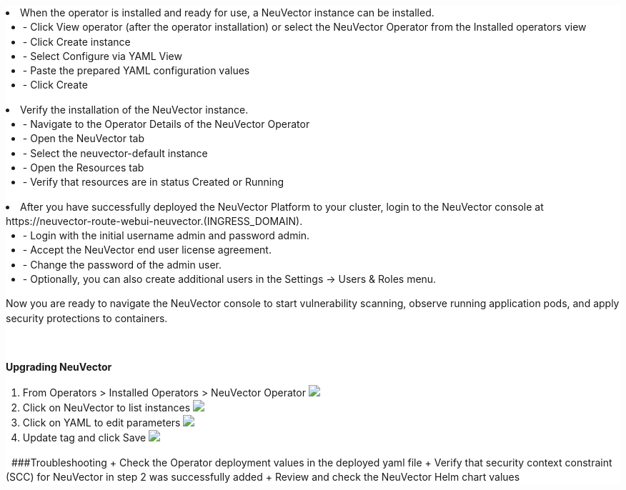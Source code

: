 </li>

<li>When the operator is installed and ready for use, a NeuVector instance can be installed.
<ul>
<li>- Click View operator (after the operator installation) or select the NeuVector Operator from the Installed operators view</li>
<li>- Click Create instance</li>
<li>- Select Configure via YAML View</li>
<li>- Paste the prepared YAML configuration values</li>
<li>- Click Create</li>
</ul>
</li>

<li>Verify the installation of the NeuVector instance.
<ul>
<li>- Navigate to the Operator Details of the NeuVector Operator</li>
<li>- Open the NeuVector tab</li>
<li>- Select the neuvector-default instance</li>
<li>- Open the Resources tab</li>
<li>- Verify that resources are in status Created or Running</li>
</ul>
</li>


<li>After you have successfully deployed the NeuVector Platform to your cluster, login to the NeuVector console at https://neuvector-route-webui-neuvector.(INGRESS_DOMAIN).
<ul>
<li>- Login with the initial username admin and password admin.</li>
<li>- Accept the NeuVector end user license agreement.</li>
<li>- Change the password of the admin user.</li>
<li>- Optionally, you can also create additional users in the Settings -> Users & Roles menu.</li>
</ul>
</li>
</ol>

</p>
<p>Now you are ready to navigate the NeuVector console to start vulnerability scanning, observe running application pods, and apply security protections to containers.

&nbsp;</p>

<p><strong>Upgrading NeuVector</strong>
&nbsp;</p>

<ol><li>From Operators > Installed Operators > NeuVector Operator
<img src="/deploying/production/operators/1_Installed.png"></li>

<li>Click on NeuVector to list instances
<img src="/deploying/production/operators/2_Instance.png"></li>

<li>Click on YAML to edit parameters
<img src="/deploying/production/operators/3_YAML.png"></li>

<li>Update tag and click Save
<img src="/deploying/production/operators/4_tag_save.png"></li>
</ol>
  </div>   
  </div>
</div>
&nbsp;
</body>
</html>
###Troubleshooting
+ Check the Operator deployment values in the deployed yaml file
+ Verify that security context constraint (SCC) for NeuVector in step 2 was successfully added
+ Review and check the NeuVector Helm chart values